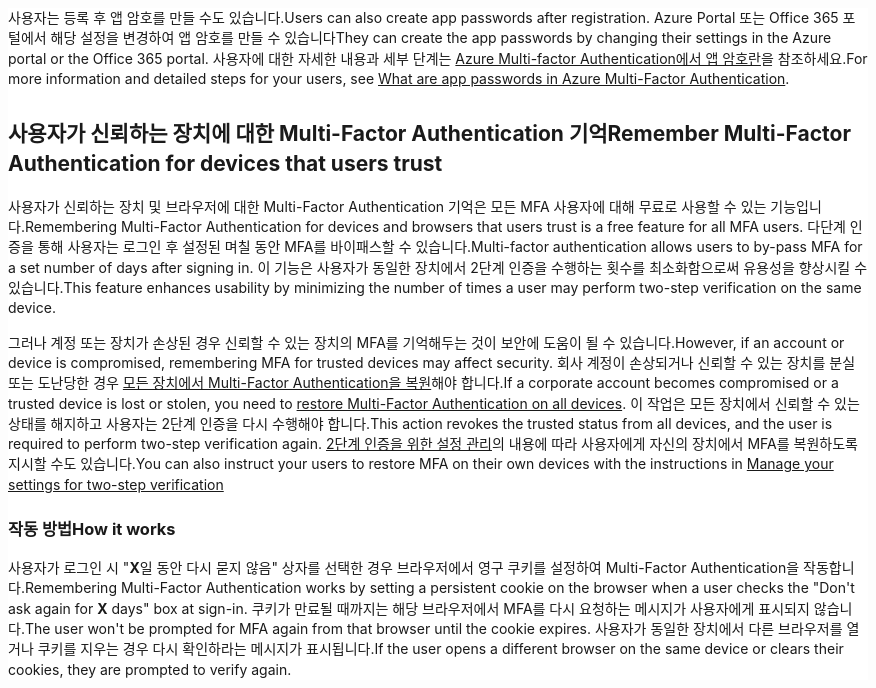 <span data-ttu-id="39ad2-353">사용자는 등록 후 앱 암호를 만들 수도 있습니다.</span><span class="sxs-lookup"><span data-stu-id="39ad2-353">Users can also create app passwords after registration.</span></span> <span data-ttu-id="39ad2-354">Azure Portal 또는 Office 365 포털에서 해당 설정을 변경하여 앱 암호를 만들 수 있습니다</span><span class="sxs-lookup"><span data-stu-id="39ad2-354">They can create the app passwords by changing their settings in the Azure portal or the Office 365 portal.</span></span> <span data-ttu-id="39ad2-355">사용자에 대한 자세한 내용과 세부 단계는 [Azure Multi-factor Authentication에서 앱 암호란](./end-user/multi-factor-authentication-end-user-app-passwords.md)을 참조하세요.</span><span class="sxs-lookup"><span data-stu-id="39ad2-355">For more information and detailed steps for your users, see [What are app passwords in Azure Multi-Factor Authentication](./end-user/multi-factor-authentication-end-user-app-passwords.md).</span></span>

## <a name="remember-multi-factor-authentication-for-devices-that-users-trust"></a><span data-ttu-id="39ad2-356">사용자가 신뢰하는 장치에 대한 Multi-Factor Authentication 기억</span><span class="sxs-lookup"><span data-stu-id="39ad2-356">Remember Multi-Factor Authentication for devices that users trust</span></span>
<span data-ttu-id="39ad2-357">사용자가 신뢰하는 장치 및 브라우저에 대한 Multi-Factor Authentication 기억은 모든 MFA 사용자에 대해 무료로 사용할 수 있는 기능입니다.</span><span class="sxs-lookup"><span data-stu-id="39ad2-357">Remembering Multi-Factor Authentication for devices and browsers that users trust is a free feature for all MFA users.</span></span> <span data-ttu-id="39ad2-358">다단계 인증을 통해 사용자는 로그인 후 설정된 며칠 동안 MFA를 바이패스할 수 있습니다.</span><span class="sxs-lookup"><span data-stu-id="39ad2-358">Multi-factor authentication allows users to by-pass MFA for a set number of days after signing in.</span></span> <span data-ttu-id="39ad2-359">이 기능은 사용자가 동일한 장치에서 2단계 인증을 수행하는 횟수를 최소화함으로써 유용성을 향상시킬 수 있습니다.</span><span class="sxs-lookup"><span data-stu-id="39ad2-359">This feature enhances usability by minimizing the number of times a user may perform two-step verification on the same device.</span></span>

<span data-ttu-id="39ad2-360">그러나 계정 또는 장치가 손상된 경우 신뢰할 수 있는 장치의 MFA를 기억해두는 것이 보안에 도움이 될 수 있습니다.</span><span class="sxs-lookup"><span data-stu-id="39ad2-360">However, if an account or device is compromised, remembering MFA for trusted devices may affect security.</span></span> <span data-ttu-id="39ad2-361">회사 계정이 손상되거나 신뢰할 수 있는 장치를 분실 또는 도난당한 경우 [모든 장치에서 Multi-Factor Authentication을 복원](multi-factor-authentication-manage-users-and-devices.md#restore-mfa-on-all-remembered-devices-for-a-user)해야 합니다.</span><span class="sxs-lookup"><span data-stu-id="39ad2-361">If a corporate account becomes compromised or a trusted device is lost or stolen, you need to [restore Multi-Factor Authentication on all devices](multi-factor-authentication-manage-users-and-devices.md#restore-mfa-on-all-remembered-devices-for-a-user).</span></span> <span data-ttu-id="39ad2-362">이 작업은 모든 장치에서 신뢰할 수 있는 상태를 해지하고 사용자는 2단계 인증을 다시 수행해야 합니다.</span><span class="sxs-lookup"><span data-stu-id="39ad2-362">This action revokes the trusted status from all devices, and the user is required to perform two-step verification again.</span></span> <span data-ttu-id="39ad2-363">[2단계 인증을 위한 설정 관리](./end-user/multi-factor-authentication-end-user-manage-settings.md#require-two-step-verification-again-on-a-device-youve-marked-as-trusted)의 내용에 따라 사용자에게 자신의 장치에서 MFA를 복원하도록 지시할 수도 있습니다.</span><span class="sxs-lookup"><span data-stu-id="39ad2-363">You can also instruct your users to restore MFA on their own devices with the instructions in [Manage your settings for two-step verification](./end-user/multi-factor-authentication-end-user-manage-settings.md#require-two-step-verification-again-on-a-device-youve-marked-as-trusted)</span></span>

### <a name="how-it-works"></a><span data-ttu-id="39ad2-364">작동 방법</span><span class="sxs-lookup"><span data-stu-id="39ad2-364">How it works</span></span>

<span data-ttu-id="39ad2-365">사용자가 로그인 시 "**X**일 동안 다시 묻지 않음" 상자를 선택한 경우 브라우저에서 영구 쿠키를 설정하여 Multi-Factor Authentication을 작동합니다.</span><span class="sxs-lookup"><span data-stu-id="39ad2-365">Remembering Multi-Factor Authentication works by setting a persistent cookie on the browser when a user checks the "Don't ask again for **X** days" box at sign-in.</span></span> <span data-ttu-id="39ad2-366">쿠키가 만료될 때까지는 해당 브라우저에서 MFA를 다시 요청하는 메시지가 사용자에게 표시되지 않습니다.</span><span class="sxs-lookup"><span data-stu-id="39ad2-366">The user won't be prompted for MFA again from that browser until the cookie expires.</span></span> <span data-ttu-id="39ad2-367">사용자가 동일한 장치에서 다른 브라우저를 열거나 쿠키를 지우는 경우 다시 확인하라는 메시지가 표시됩니다.</span><span class="sxs-lookup"><span data-stu-id="39ad2-367">If the user opens a different browser on the same device or clears their cookies, they are prompted to verify again.</span></span> 

